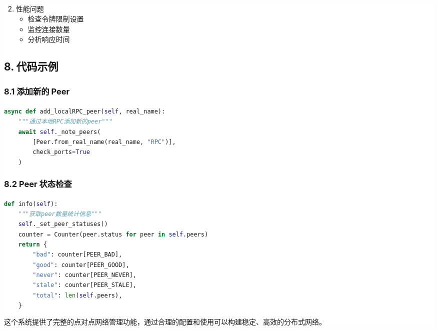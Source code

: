2. 性能问题
   - 检查令牌限制设置
   - 监控连接数量
   - 分析响应时间

## 8. 代码示例

### 8.1 添加新的 Peer
```python
async def add_localRPC_peer(self, real_name):
    """通过本地RPC添加新的peer"""
    await self._note_peers(
        [Peer.from_real_name(real_name, "RPC")],
        check_ports=True
    )
```

### 8.2 Peer 状态检查
```python
def info(self):
    """获取peer数量统计信息"""
    self._set_peer_statuses()
    counter = Counter(peer.status for peer in self.peers)
    return {
        "bad": counter[PEER_BAD],
        "good": counter[PEER_GOOD],
        "never": counter[PEER_NEVER],
        "stale": counter[PEER_STALE],
        "total": len(self.peers),
    }
```

这个系统提供了完整的点对点网络管理功能，通过合理的配置和使用可以构建稳定、高效的分布式网络。